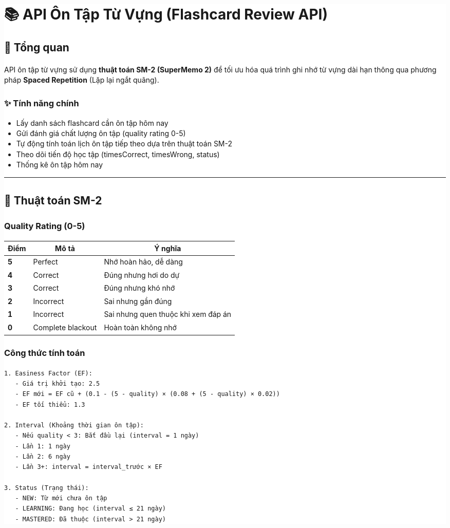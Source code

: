 # 📚 API Ôn Tập Từ Vựng (Flashcard Review API)

## 🎯 Tổng quan

API ôn tập từ vựng sử dụng **thuật toán SM-2 (SuperMemo 2)** để tối ưu hóa quá trình ghi nhớ từ vựng dài hạn thông qua phương pháp **Spaced Repetition** (Lặp lại ngắt quãng).

### ✨ Tính năng chính

-   Lấy danh sách flashcard cần ôn tập hôm nay
-   Gửi đánh giá chất lượng ôn tập (quality rating 0-5)
-   Tự động tính toán lịch ôn tập tiếp theo dựa trên thuật toán SM-2
-   Theo dõi tiến độ học tập (timesCorrect, timesWrong, status)
-   Thống kê ôn tập hôm nay

---

## 🧮 Thuật toán SM-2

### Quality Rating (0-5)

| Điểm  | Mô tả             | Ý nghĩa                             |
| ----- | ----------------- | ----------------------------------- |
| **5** | Perfect           | Nhớ hoàn hảo, dễ dàng               |
| **4** | Correct           | Đúng nhưng hơi do dự                |
| **3** | Correct           | Đúng nhưng khó nhớ                  |
| **2** | Incorrect         | Sai nhưng gần đúng                  |
| **1** | Incorrect         | Sai nhưng quen thuộc khi xem đáp án |
| **0** | Complete blackout | Hoàn toàn không nhớ                 |

### Công thức tính toán

```
1. Easiness Factor (EF):
   - Giá trị khởi tạo: 2.5
   - EF mới = EF cũ + (0.1 - (5 - quality) × (0.08 + (5 - quality) × 0.02))
   - EF tối thiểu: 1.3

2. Interval (Khoảng thời gian ôn tập):
   - Nếu quality < 3: Bắt đầu lại (interval = 1 ngày)
   - Lần 1: 1 ngày
   - Lần 2: 6 ngày
   - Lần 3+: interval = interval_trước × EF

3. Status (Trạng thái):
   - NEW: Từ mới chưa ôn tập
   - LEARNING: Đang học (interval ≤ 21 ngày)
   - MASTERED: Đã thuộc (interval > 21 ngày)
```
